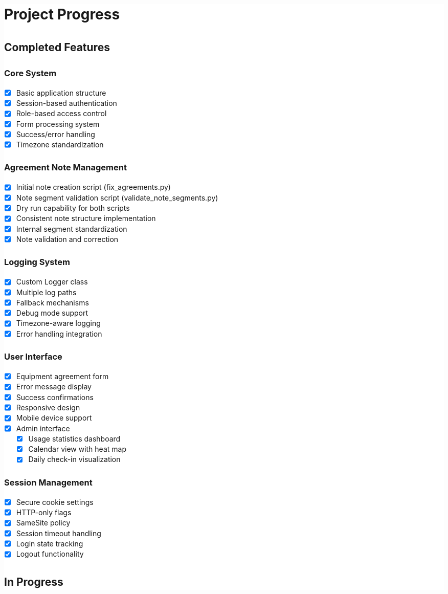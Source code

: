 # Project Progress

## Completed Features

### Core System
- [x] Basic application structure
- [x] Session-based authentication
- [x] Role-based access control
- [x] Form processing system
- [x] Success/error handling
- [x] Timezone standardization

### Agreement Note Management
- [x] Initial note creation script (fix_agreements.py)
- [x] Note segment validation script (validate_note_segments.py)
- [x] Dry run capability for both scripts
- [x] Consistent note structure implementation
- [x] Internal segment standardization
- [x] Note validation and correction

### Logging System
- [x] Custom Logger class
- [x] Multiple log paths
- [x] Fallback mechanisms
- [x] Debug mode support
- [x] Timezone-aware logging
- [x] Error handling integration

### User Interface
- [x] Equipment agreement form
- [x] Error message display
- [x] Success confirmations
- [x] Responsive design
- [x] Mobile device support
- [x] Admin interface
  - [x] Usage statistics dashboard
  - [x] Calendar view with heat map
  - [x] Daily check-in visualization

### Session Management
- [x] Secure cookie settings
- [x] HTTP-only flags
- [x] SameSite policy
- [x] Session timeout handling
- [x] Login state tracking
- [x] Logout functionality

## In Progress
